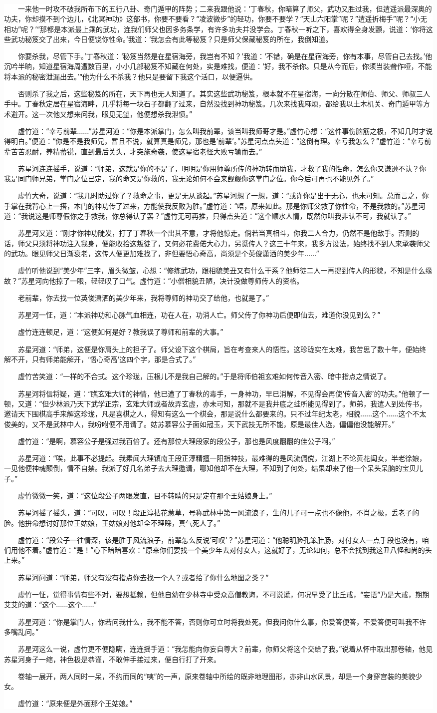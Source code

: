 　　一来他一时攻不破我所布下的五行八卦、奇门遁甲的阵势；二来我跟他说：‘丁春秋，你暗算了师父，武功又胜过我，但逍遥派最深奥的功夫，你却摸不到个边儿，《北冥神功》这部书，你要不要看？“凌波微步”的轻功，你要不要学？“天山六阳掌”呢？”逍遥折梅手”呢？“小无相功”呢？’“那都是本派最上乘的武功，连我们师父也因多务条学，有许多功夫并没学会。丁春秋一听之下，喜欢得全身发颤，说道：‘你将这些武功秘笈交了出来，今日便饶你性命。’我道：‘我怎会有此等秘笈？只是师父保藏秘笈的所在，我倒知道。

　　你要杀我，尽管下手。’丁春秋道：‘秘笈当然是在星宿海旁，我岂有不知？’我道：‘不错，确是在星宿海旁，你有本事，尽管自己去找。’他沉吟半晌，知道星宿海周遭数百里，小小几部秘笈不知藏在何处，实是难找，便道：‘好，我不杀你。只是从今而后，你须当装聋作哑，不能将本派的秘密泄漏出去。’“他为什么不杀我？他只是要留下我这个活口，以便逼供。

　　否则杀了我之后，这些秘笈的所在，天下再也无人知道了。其实这些武功秘笈，根本就不在星宿海，一向分散在师伯、师父、师叔三人手中。丁春秋定居在星宿海畔，几乎将每一块石子都翻了过来，自然没找到神功秘笈。几次来找我麻烦，都给我以土木机关、奇门遁甲等方术避开。这一次他又想来问我，眼见无望，他便想杀我泄愤。”

　　虚竹道：“幸亏前辈……”苏星河道：“你是本派掌门，怎么叫我前辈，该当叫我师哥才是。”虚竹心想：“这件事伤脑筋之极，不知几时才说得明白。”便道：“你是不是我师兄，暂且不说，就算真是师兄，那也是‘前辈’。”苏星河点点头道：“这倒有理。幸亏我怎么？”虚竹道：“幸亏前辈苦苦忍耐，养精蓄锐，直到最后关头，才突施奇袭，使这星宿老怪大败亏输而去。”

　　苏星河连连摇手，说道：“师弟，这就是你的不是了，明明是你用师尊所传的神功转而助我，才救了我的性命，怎么你又谦逊不认？你我是同门师兄弟，掌门之位已定，我的命又是你救的，我无论如何不会来觊觎你这掌门之位。你今后可再也不能见外了。”

　　虚竹大奇，说道：“我几时助过你了？救命之事，更是无从谈起。”苏星河想了一想，道：“或许你是出于无心，也未可知。总而言之，你手掌在我背心上一搭，本门的神功传了过来，方能使我反败为胜。”虚竹道：“唔，原来如此。那是你师父救了你性命，不是我救的。”苏星河道：“我说这是师尊假你之手救我，你总得认了罢？”虚竹无可再推，只得点头道：“这个顺水人情，既然你叫我非认不可，我就认了。”

　　苏星河又道：“刚才你神功陡发，打了丁春秋一个出其不意，才将他惊走。倘若当真相斗，你我二人合力，仍然不是他敌手。否则的话，师父只须将神功注入我身，便能收拾这叛徒了，又何必花费偌大心力，另觅传人？这三十年来，我多方设法，始终找不到人来承袭师父的武功。眼见师父日渐衰老，这传人便更加难找了，非但要悟心奇高，尚须是个英俊潇洒的美少年……”

　　虚竹听他说到“美少年”三字，眉头微皱，心想：“修练武功，跟相貌美丑又有什么干系？他师徒二人一再提到传人的形貌，不知是什么缘故？”苏星河向他掠了一眼，轻轻叹了口气。虚竹道：“小僧相貌丑陋，决计没做尊师传人的资格。

　　老前辈，你去找一位英俊潇洒的美少年来，我将尊师的神功交了给他，也就是了。”

　　苏星河一怔，道：“本派神功和心脉气血相连，功在人在，功消人亡。师父传了你神功后便即仙去，难道你没见到么？”

　　虚竹连连顿足，道：“这便如何是好？教我误了尊师和前辈的大事。”

　　苏星河道：“师弟，这便是你肩头上的担子了。师父设下这个棋局，旨在考查来人的悟性。这珍珑实在太难，我苦思了数十年，便始终解不开，只有师弟能解开，‘悟心奇高’这四个字，那是合式了。”

　　虚竹苦笑道：“一样的不合式。这个珍珑，压根儿不是我自己解的。”于是将师伯祖玄难如何传音入密、暗中指点之情说了。

　　苏星河将信将疑，道：“瞧玄难大师的神情，他已遭了丁春秋的毒手，一身神功，早已消解，不见得会再使‘传音入密’的功夫。”他顿了一顿，又道：“但少林派乃天下武学正宗，玄难大师或者故弄玄虚，亦未可知，那就不是我井底之蛙所能见得到了。师弟，我遣人到处传书，邀请天下围棋高手来解这珍珑，凡是喜棋之人，得知有这么一个棋会，那是说什么都要来的。只不过年纪太老，相貌……这个……这个不太俊美的，又不是武林中人，我吩咐便不用请了。姑苏慕容公子面如冠玉，天下武技无所不能，原是最佳人选，偏偏他没能解开。”

　　虚竹道：“是啊，慕容公子是强过我百倍了。还有那位大理段家的段公子，那也是风度翩翩的佳公子啊。”

　　苏星河道：“唉，此事不必提起。我素闻大理镇南王段正淳精擅一阳指神技，最难得的是风流倜傥，江湖上不论黄花闺女，半老徐娘，一见他便神魂颠倒，情不自禁。我派了好几名弟子去大理邀请，哪知他却不在大理，不知到了何处，结果却来了他一个呆头呆脑的宝贝儿子。”

　　虚竹微微一笑，道：“这位段公子两眼发直，目不转睛的只是定在那个王姑娘身上。”

　　苏星河摇了摇头，道：“可叹，可叹！段正淳拈花惹草，号称武林中第一风流浪子，生的儿子可一点也不像他，不肖之极，丢老子的脸。他拚命想讨好那位王姑娘，王姑娘对他却全不理睬，真气死人了。”

　　虚竹道：“段公子一往情深，该是胜于风流浪子，前辈怎么反说‘可叹’？”苏星河道：“他聪明脸孔笨肚肠，对付女人一点手段也没有，咱们用他不着。”虚竹道：“是！”心下暗暗喜欢：“原来你们要找一个美少年去对付女人，这就好了，无论如何，总不会找到我这丑八怪和尚的头上来。”

　　苏星河问道：“师弟，师父有没有指点你去找一个人？或者给了你什么地图之类？”

　　虚竹一怔，觉得事情有些不对，要想抵赖，但他自幼在少林寺中受众高僧教诲，不可说谎，何况早受了比丘戒，“妄语”乃是大戒，期期艾艾的道：“这个……这个……”

　　苏星河道：“你是掌门人，你若问我什么，我不能不答，否则你可立时将我处死。但我问你什么事，你爱答便答，不爱答便可叫我不许多嘴乱问。”

　　苏星河这么一说，虚竹更不便隐瞒，连连摇手道：“我怎能向你妄自尊大？前辈，你师父将这个交给了我。”说着从怀中取出那卷轴，他见苏星河身子一缩，神色极是恭谨，不敢伸手接过来，便自行打了开来。

　　卷轴一展开，两人同时一呆，不约而同的“咦”的一声，原来卷轴中所绘的既非地理图形，亦非山水风景，却是一个身穿宫装的美貌少女。

　　虚竹道：“原来便是外面那个王姑娘。”
